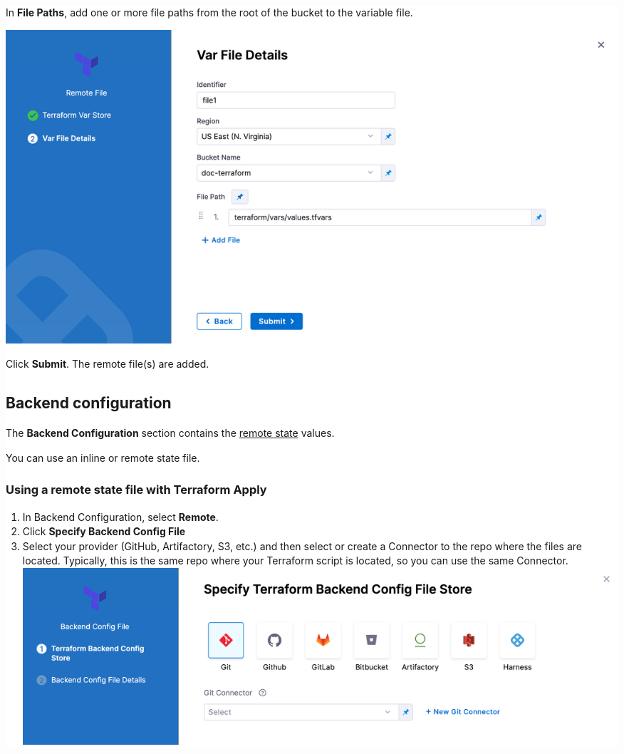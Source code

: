 In **File Paths**, add one or more file paths from the root of the bucket to the variable file.

   ![](./static/provision-infra-dynamically-with-terraform-10.png)

Click **Submit**. The remote file(s) are added.

## Backend configuration

The **Backend Configuration** section contains the [remote state](https://www.terraform.io/docs/language/state/remote.html) values.

You can use an inline or remote state file.

### Using a remote state file with Terraform Apply

1. In Backend Configuration, select **Remote**.
2. Click **Specify Backend Config File**
3. Select your provider (GitHub, Artifactory, S3, etc.) and then select or create a Connector to the repo where the files are located. Typically, this is the same repo where your Terraform script is located, so you can use the same Connector.
   ![](./static/run-a-terraform-plan-with-the-terraform-apply-step-16.png)
